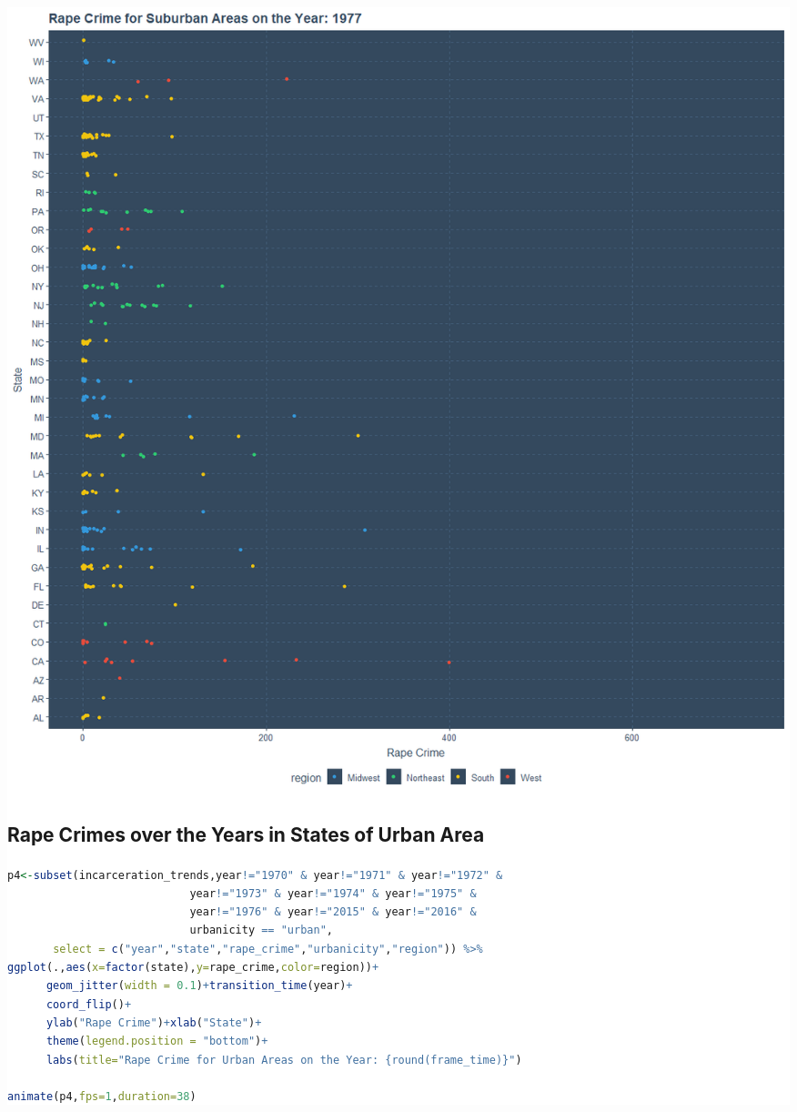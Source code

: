 ![](Week4_files/figure-markdown_github/All%20Data%20Rape%20Crime%20but%20suburban-1.gif)

Rape Crimes over the Years in States of Urban Area
--------------------------------------------------

``` r
p4<-subset(incarceration_trends,year!="1970" & year!="1971" & year!="1972" &
                            year!="1973" & year!="1974" & year!="1975" &
                            year!="1976" & year!="2015" & year!="2016" &
                            urbanicity == "urban",
       select = c("year","state","rape_crime","urbanicity","region")) %>%
ggplot(.,aes(x=factor(state),y=rape_crime,color=region))+
      geom_jitter(width = 0.1)+transition_time(year)+
      coord_flip()+ 
      ylab("Rape Crime")+xlab("State")+
      theme(legend.position = "bottom")+
      labs(title="Rape Crime for Urban Areas on the Year: {round(frame_time)}")

animate(p4,fps=1,duration=38)
```
